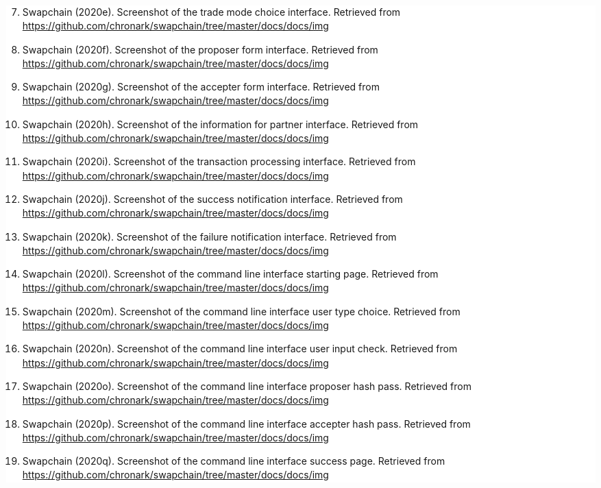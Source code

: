 7. Swapchain (2020e). Screenshot of the trade mode choice interface. Retrieved from https://github.com/chronark/swapchain/tree/master/docs/docs/img

8. Swapchain (2020f). Screenshot of the proposer form interface. Retrieved from https://github.com/chronark/swapchain/tree/master/docs/docs/img

9. Swapchain (2020g). Screenshot of the accepter form interface. Retrieved from https://github.com/chronark/swapchain/tree/master/docs/docs/img

10. Swapchain (2020h). Screenshot of the information for partner interface. Retrieved from https://github.com/chronark/swapchain/tree/master/docs/docs/img

11. Swapchain (2020i). Screenshot of the transaction processing interface. Retrieved from https://github.com/chronark/swapchain/tree/master/docs/docs/img

12. Swapchain (2020j). Screenshot of the success notification interface. Retrieved from https://github.com/chronark/swapchain/tree/master/docs/docs/img

13. Swapchain (2020k). Screenshot of the failure notification interface. Retrieved from https://github.com/chronark/swapchain/tree/master/docs/docs/img

14. Swapchain (2020l). Screenshot of the command line interface starting page. Retrieved from https://github.com/chronark/swapchain/tree/master/docs/docs/img

15. Swapchain (2020m). Screenshot of the command line interface user type choice. Retrieved from https://github.com/chronark/swapchain/tree/master/docs/docs/img

16. Swapchain (2020n). Screenshot of the command line interface user input check. Retrieved from https://github.com/chronark/swapchain/tree/master/docs/docs/img

17. Swapchain (2020o). Screenshot of the command line interface proposer hash pass. Retrieved from https://github.com/chronark/swapchain/tree/master/docs/docs/img

18. Swapchain (2020p). Screenshot of the command line interface accepter hash pass. Retrieved from https://github.com/chronark/swapchain/tree/master/docs/docs/img

19. Swapchain (2020q). Screenshot of the command line interface success page. Retrieved from https://github.com/chronark/swapchain/tree/master/docs/docs/img
